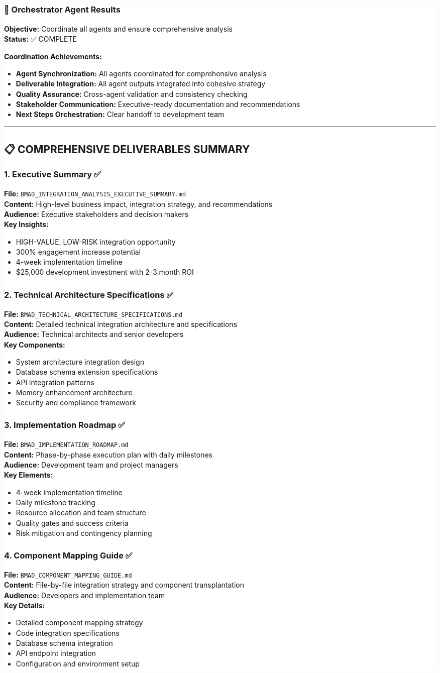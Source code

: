 ### 🎼 Orchestrator Agent Results
**Objective:** Coordinate all agents and ensure comprehensive analysis  
**Status:** ✅ COMPLETE  

**Coordination Achievements:**
- **Agent Synchronization:** All agents coordinated for comprehensive analysis
- **Deliverable Integration:** All agent outputs integrated into cohesive strategy
- **Quality Assurance:** Cross-agent validation and consistency checking
- **Stakeholder Communication:** Executive-ready documentation and recommendations
- **Next Steps Orchestration:** Clear handoff to development team

---

## 📋 COMPREHENSIVE DELIVERABLES SUMMARY

### 1. Executive Summary ✅
**File:** `BMAD_INTEGRATION_ANALYSIS_EXECUTIVE_SUMMARY.md`  
**Content:** High-level business impact, integration strategy, and recommendations  
**Audience:** Executive stakeholders and decision makers  
**Key Insights:**
- HIGH-VALUE, LOW-RISK integration opportunity
- 300% engagement increase potential
- 4-week implementation timeline
- $25,000 development investment with 2-3 month ROI

### 2. Technical Architecture Specifications ✅
**File:** `BMAD_TECHNICAL_ARCHITECTURE_SPECIFICATIONS.md`  
**Content:** Detailed technical integration architecture and specifications  
**Audience:** Technical architects and senior developers  
**Key Components:**
- System architecture integration design
- Database schema extension specifications
- API integration patterns
- Memory enhancement architecture
- Security and compliance framework

### 3. Implementation Roadmap ✅
**File:** `BMAD_IMPLEMENTATION_ROADMAP.md`  
**Content:** Phase-by-phase execution plan with daily milestones  
**Audience:** Development team and project managers  
**Key Elements:**
- 4-week implementation timeline
- Daily milestone tracking
- Resource allocation and team structure
- Quality gates and success criteria
- Risk mitigation and contingency planning

### 4. Component Mapping Guide ✅
**File:** `BMAD_COMPONENT_MAPPING_GUIDE.md`  
**Content:** File-by-file integration strategy and component transplantation  
**Audience:** Developers and implementation team  
**Key Details:**
- Detailed component mapping strategy
- Code integration specifications
- Database schema integration
- API endpoint integration
- Configuration and environment setup

